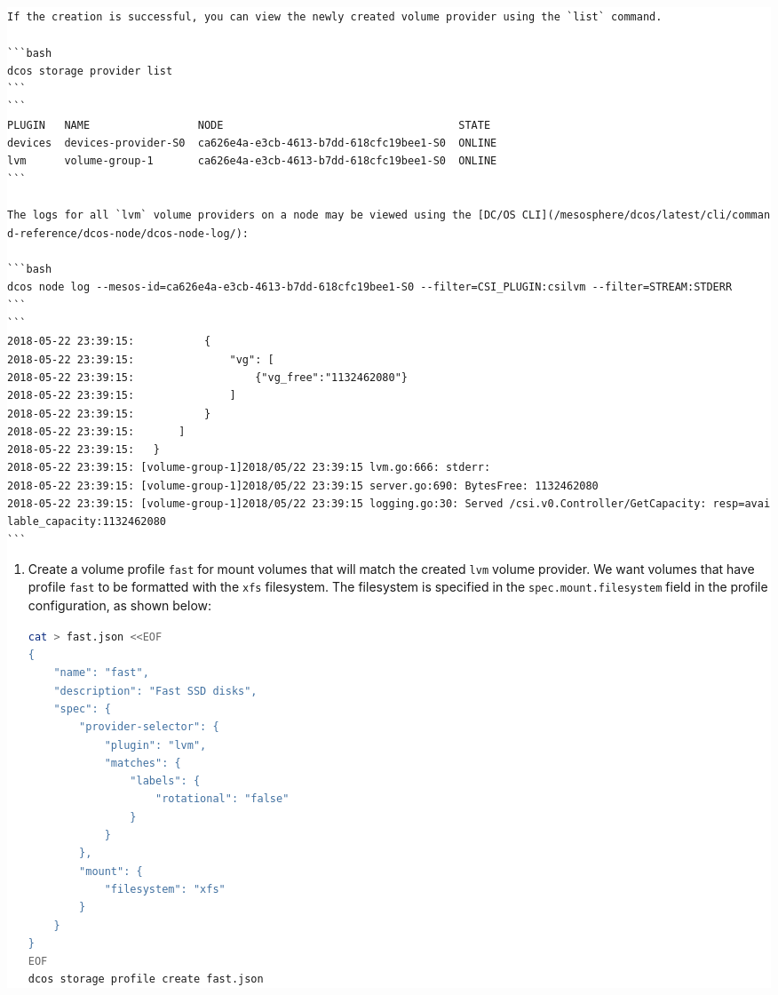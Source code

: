     If the creation is successful, you can view the newly created volume provider using the `list` command.

    ```bash
    dcos storage provider list
    ```
    ```
    PLUGIN   NAME                 NODE                                     STATE
    devices  devices-provider-S0  ca626e4a-e3cb-4613-b7dd-618cfc19bee1-S0  ONLINE
    lvm      volume-group-1       ca626e4a-e3cb-4613-b7dd-618cfc19bee1-S0  ONLINE
    ```

    The logs for all `lvm` volume providers on a node may be viewed using the [DC/OS CLI](/mesosphere/dcos/latest/cli/command-reference/dcos-node/dcos-node-log/):

    ```bash
    dcos node log --mesos-id=ca626e4a-e3cb-4613-b7dd-618cfc19bee1-S0 --filter=CSI_PLUGIN:csilvm --filter=STREAM:STDERR
    ```
    ```
    2018-05-22 23:39:15:           {
    2018-05-22 23:39:15:               "vg": [
    2018-05-22 23:39:15:                   {"vg_free":"1132462080"}
    2018-05-22 23:39:15:               ]
    2018-05-22 23:39:15:           }
    2018-05-22 23:39:15:       ]
    2018-05-22 23:39:15:   }
    2018-05-22 23:39:15: [volume-group-1]2018/05/22 23:39:15 lvm.go:666: stderr:
    2018-05-22 23:39:15: [volume-group-1]2018/05/22 23:39:15 server.go:690: BytesFree: 1132462080
    2018-05-22 23:39:15: [volume-group-1]2018/05/22 23:39:15 logging.go:30: Served /csi.v0.Controller/GetCapacity: resp=available_capacity:1132462080
    ```

1.  Create a volume profile `fast` for mount volumes that will match the created
    `lvm` volume provider. We want volumes that have profile `fast` to be
    formatted with the `xfs` filesystem. The filesystem is specified in the
    `spec.mount.filesystem` field in the profile configuration, as shown below:

    ```bash
    cat > fast.json <<EOF
    {
        "name": "fast",
        "description": "Fast SSD disks",
        "spec": {
            "provider-selector": {
                "plugin": "lvm",
                "matches": {
                    "labels": {
                        "rotational": "false"
                    }
                }
            },
            "mount": {
                "filesystem": "xfs"
            }
        }
    }
    EOF
    dcos storage profile create fast.json
    ```
